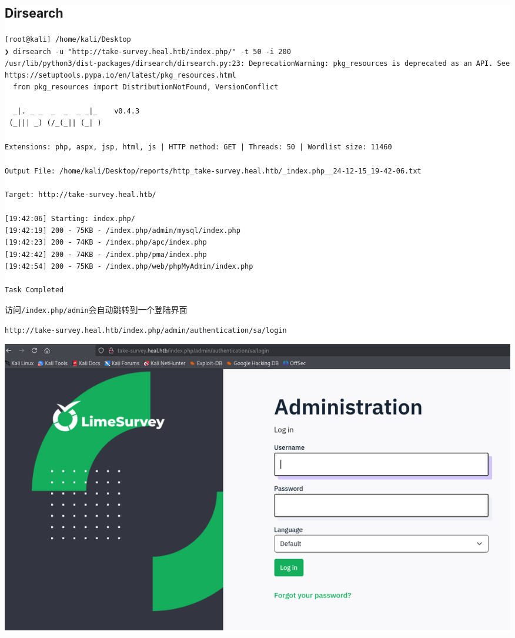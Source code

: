 ## Dirsearch

```
[root@kali] /home/kali/Desktop  
❯ dirsearch -u "http://take-survey.heal.htb/index.php/" -t 50 -i 200
/usr/lib/python3/dist-packages/dirsearch/dirsearch.py:23: DeprecationWarning: pkg_resources is deprecated as an API. See https://setuptools.pypa.io/en/latest/pkg_resources.html
  from pkg_resources import DistributionNotFound, VersionConflict

  _|. _ _  _  _  _ _|_    v0.4.3                                                                                                                            
 (_||| _) (/_(_|| (_| )                                                                                                                                     
                                                                                                                                                            
Extensions: php, aspx, jsp, html, js | HTTP method: GET | Threads: 50 | Wordlist size: 11460

Output File: /home/kali/Desktop/reports/http_take-survey.heal.htb/_index.php__24-12-15_19-42-06.txt

Target: http://take-survey.heal.htb/

[19:42:06] Starting: index.php/                                                                                                                             
[19:42:19] 200 - 75KB - /index.php/admin/mysql/index.php                  
[19:42:23] 200 - 74KB - /index.php/apc/index.php                          
[19:42:42] 200 - 74KB - /index.php/pma/index.php                          
[19:42:54] 200 - 75KB - /index.php/web/phpMyAdmin/index.php               
                                                                             
Task Completed          
```

访问`/index.php/admin`会自动跳转到一个登陆界面

`http://take-survey.heal.htb/index.php/admin/authentication/sa/login`

![](./images/image-76.png)

